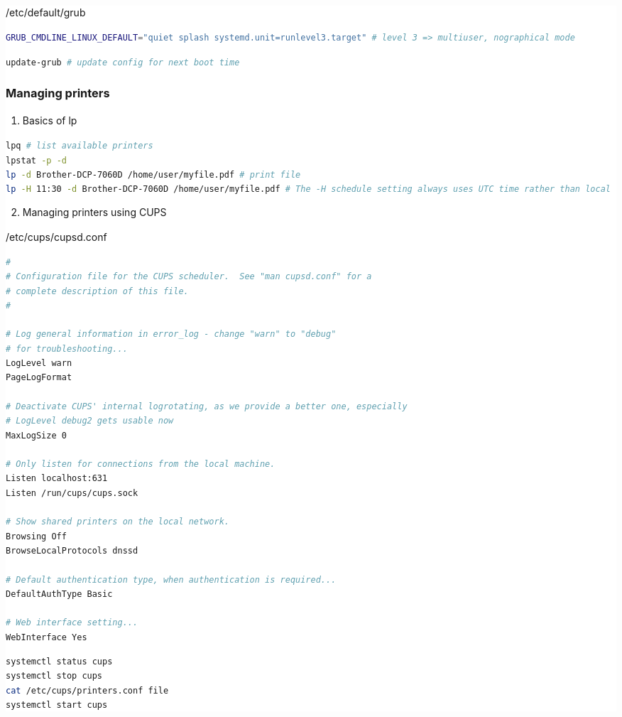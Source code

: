 /etc/default/grub
```sh
GRUB_CMDLINE_LINUX_DEFAULT="quiet splash systemd.unit=runlevel3.target" # level 3 => multiuser, nographical mode
```

```sh
update-grub # update config for next boot time
```

### Managing printers
1. Basics of lp
```sh
lpq # list available printers
lpstat -p -d
lp -d Brother-DCP-7060D /home/user/myfile.pdf # print file
lp -H 11:30 -d Brother-DCP-7060D /home/user/myfile.pdf # The -H schedule setting always uses UTC time rather than local
```

2. Managing printers using CUPS

/etc/cups/cupsd.conf
```sh
#
# Configuration file for the CUPS scheduler.  See "man cupsd.conf" for a
# complete description of this file.
#

# Log general information in error_log - change "warn" to "debug"
# for troubleshooting...
LogLevel warn
PageLogFormat

# Deactivate CUPS' internal logrotating, as we provide a better one, especially
# LogLevel debug2 gets usable now
MaxLogSize 0

# Only listen for connections from the local machine.
Listen localhost:631
Listen /run/cups/cups.sock

# Show shared printers on the local network.
Browsing Off
BrowseLocalProtocols dnssd

# Default authentication type, when authentication is required...
DefaultAuthType Basic

# Web interface setting...
WebInterface Yes
```

```sh
systemctl status cups
systemctl stop cups
cat /etc/cups/printers.conf file
systemctl start cups
```

